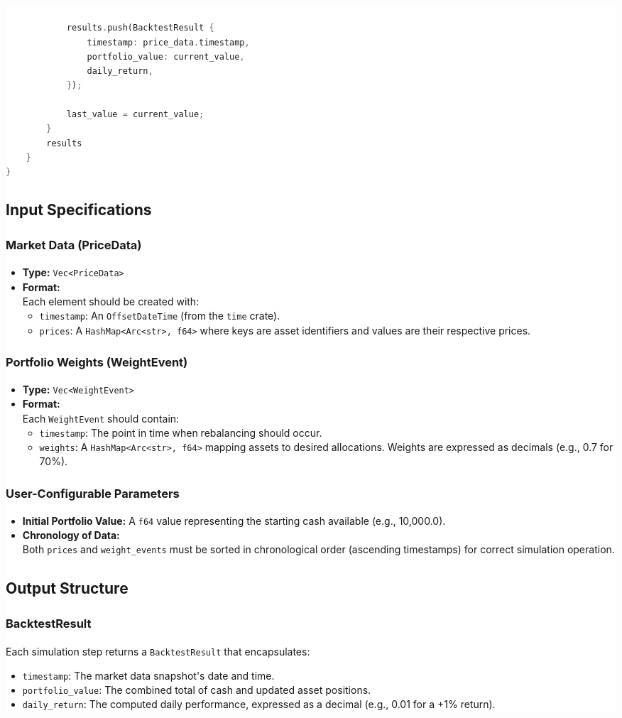 ```rust

            results.push(BacktestResult {
                timestamp: price_data.timestamp,
                portfolio_value: current_value,
                daily_return,
            });

            last_value = current_value;
        }
        results
    }
}
```

## Input Specifications

### Market Data (PriceData)

- **Type:** `Vec<PriceData>`
- **Format:**  
  Each element should be created with:
  - `timestamp`: An `OffsetDateTime` (from the `time` crate).
  - `prices`: A `HashMap<Arc<str>, f64>` where keys are asset identifiers and values are their respective prices.

### Portfolio Weights (WeightEvent)

- **Type:** `Vec<WeightEvent>`
- **Format:**  
  Each `WeightEvent` should contain:
  - `timestamp`: The point in time when rebalancing should occur.
  - `weights`: A `HashMap<Arc<str>, f64>` mapping assets to desired allocations. Weights are expressed as decimals (e.g., 0.7 for 70%).

### User-Configurable Parameters

- **Initial Portfolio Value:** A `f64` value representing the starting cash available (e.g., 10,000.0).
- **Chronology of Data:**  
  Both `prices` and `weight_events` must be sorted in chronological order (ascending timestamps) for correct simulation operation.

## Output Structure

### BacktestResult

Each simulation step returns a `BacktestResult` that encapsulates:

- `timestamp`: The market data snapshot's date and time.
- `portfolio_value`: The combined total of cash and updated asset positions.
- `daily_return`: The computed daily performance, expressed as a decimal (e.g., 0.01 for a +1% return).
